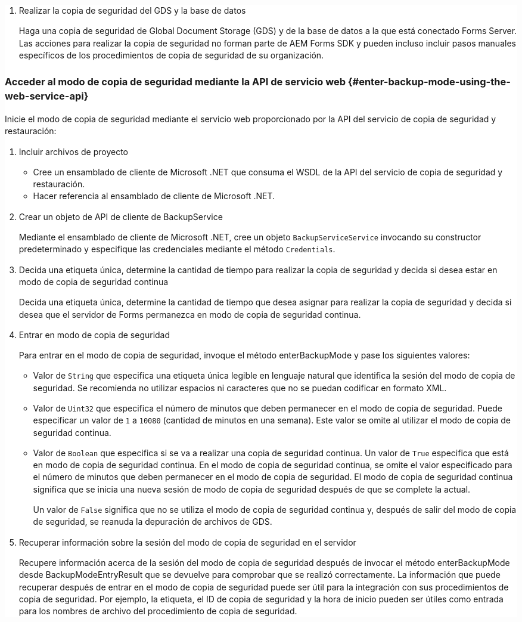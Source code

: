 1. Realizar la copia de seguridad del GDS y la base de datos

   Haga una copia de seguridad de Global Document Storage (GDS) y de la base de datos a la que está conectado Forms Server. Las acciones para realizar la copia de seguridad no forman parte de AEM Forms SDK y pueden incluso incluir pasos manuales específicos de los procedimientos de copia de seguridad de su organización.

### Acceder al modo de copia de seguridad mediante la API de servicio web {#enter-backup-mode-using-the-web-service-api}

Inicie el modo de copia de seguridad mediante el servicio web proporcionado por la API del servicio de copia de seguridad y restauración:

1. Incluir archivos de proyecto

   * Cree un ensamblado de cliente de Microsoft .NET que consuma el WSDL de la API del servicio de copia de seguridad y restauración.
   * Hacer referencia al ensamblado de cliente de Microsoft .NET.

1. Crear un objeto de API de cliente de BackupService

   Mediante el ensamblado de cliente de Microsoft .NET, cree un objeto `BackupServiceService` invocando su constructor predeterminado y especifique las credenciales mediante el método `Credentials`.

1. Decida una etiqueta única, determine la cantidad de tiempo para realizar la copia de seguridad y decida si desea estar en modo de copia de seguridad continua

   Decida una etiqueta única, determine la cantidad de tiempo que desea asignar para realizar la copia de seguridad y decida si desea que el servidor de Forms permanezca en modo de copia de seguridad continua.

1. Entrar en modo de copia de seguridad

   Para entrar en el modo de copia de seguridad, invoque el método enterBackupMode y pase los siguientes valores:

   * Valor de `String` que especifica una etiqueta única legible en lenguaje natural que identifica la sesión del modo de copia de seguridad. Se recomienda no utilizar espacios ni caracteres que no se puedan codificar en formato XML.
   * Valor de `Uint32` que especifica el número de minutos que deben permanecer en el modo de copia de seguridad. Puede especificar un valor de `1` a `10080` (cantidad de minutos en una semana). Este valor se omite al utilizar el modo de copia de seguridad continua.
   * Valor de `Boolean` que especifica si se va a realizar una copia de seguridad continua. Un valor de `True` especifica que está en modo de copia de seguridad continua. En el modo de copia de seguridad continua, se omite el valor especificado para el número de minutos que deben permanecer en el modo de copia de seguridad. El modo de copia de seguridad continua significa que se inicia una nueva sesión de modo de copia de seguridad después de que se complete la actual.

     Un valor de `False` significa que no se utiliza el modo de copia de seguridad continua y, después de salir del modo de copia de seguridad, se reanuda la depuración de archivos de GDS.

1. Recuperar información sobre la sesión del modo de copia de seguridad en el servidor

   Recupere información acerca de la sesión del modo de copia de seguridad después de invocar el método enterBackupMode desde BackupModeEntryResult que se devuelve para comprobar que se realizó correctamente. La información que puede recuperar después de entrar en el modo de copia de seguridad puede ser útil para la integración con sus procedimientos de copia de seguridad. Por ejemplo, la etiqueta, el ID de copia de seguridad y la hora de inicio pueden ser útiles como entrada para los nombres de archivo del procedimiento de copia de seguridad.
